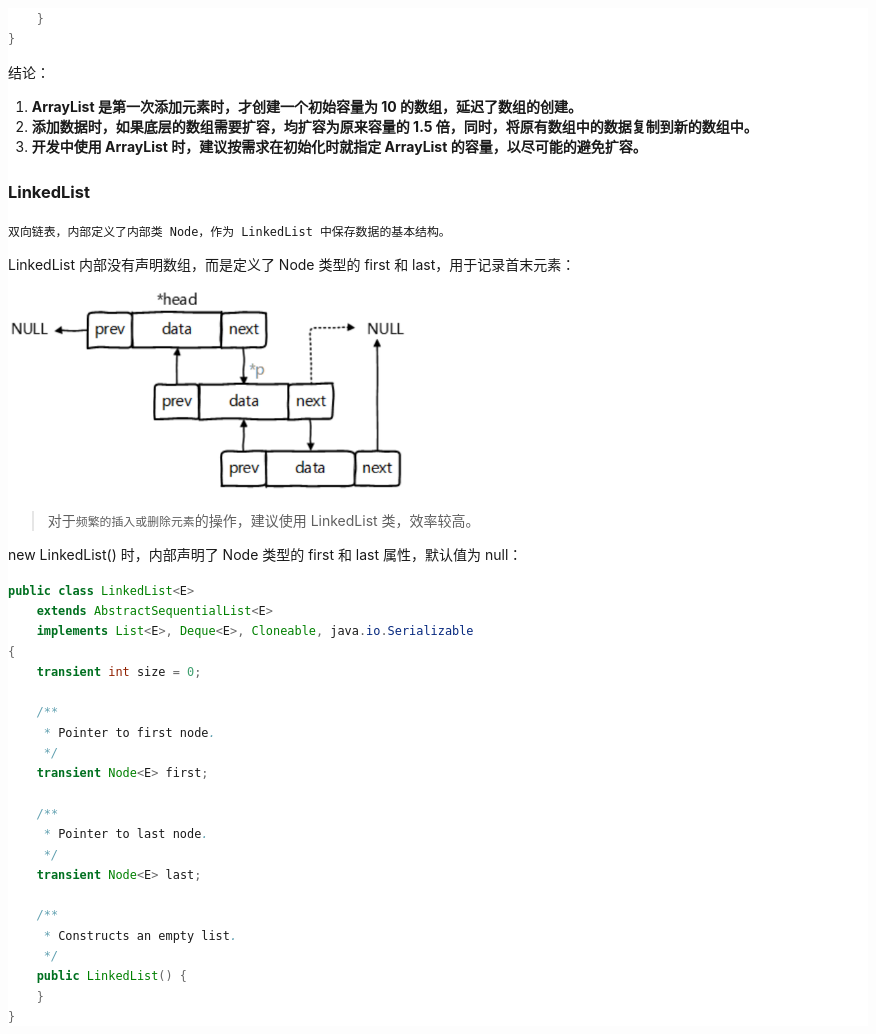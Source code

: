 ```java
    }
}
```

结论：

1. **ArrayList 是第一次添加元素时，才创建一个初始容量为 10 的数组，延迟了数组的创建。**
2. **添加数据时，如果底层的数组需要扩容，均扩容为原来容量的 1.5 倍，同时，将原有数组中的数据复制到新的数组中。**
3. **开发中使用 ArrayList 时，建议按需求在初始化时就指定 ArrayList 的容量，以尽可能的避免扩容。**

### LinkedList

`双向链表，内部定义了内部类 Node，作为 LinkedList 中保存数据的基本结构。`

LinkedList 内部没有声明数组，而是定义了 Node 类型的 first 和 last，用于记录首末元素：

<img src="java-list-set-map/image-20210322150052189.png" alt="image-20210322150052189" style="zoom:67%;" />

> 对于`频繁的插入或删除元素`的操作，建议使用 LinkedList 类，效率较高。

new LinkedList() 时，内部声明了 Node 类型的 first 和 last 属性，默认值为 null：

```java
public class LinkedList<E>
    extends AbstractSequentialList<E>
    implements List<E>, Deque<E>, Cloneable, java.io.Serializable
{
    transient int size = 0;

    /**
     * Pointer to first node.
     */
    transient Node<E> first;

    /**
     * Pointer to last node.
     */
    transient Node<E> last;

    /**
     * Constructs an empty list.
     */
    public LinkedList() {
    }
}
```

